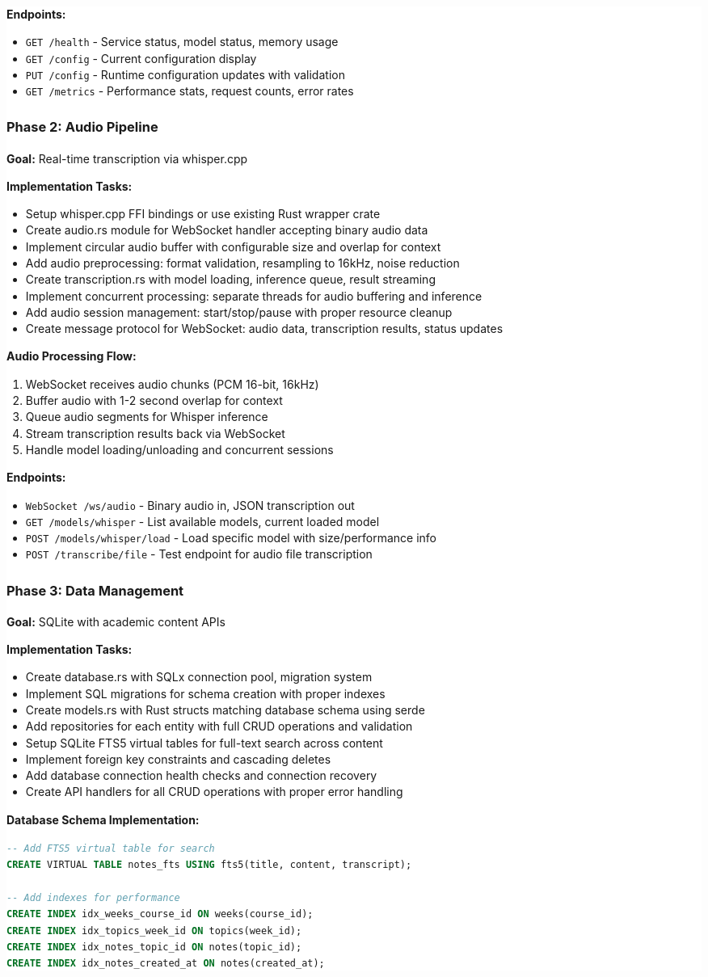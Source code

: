 **Endpoints:**
- `GET /health` - Service status, model status, memory usage
- `GET /config` - Current configuration display  
- `PUT /config` - Runtime configuration updates with validation
- `GET /metrics` - Performance stats, request counts, error rates

### Phase 2: Audio Pipeline
**Goal:** Real-time transcription via whisper.cpp

**Implementation Tasks:**
- Setup whisper.cpp FFI bindings or use existing Rust wrapper crate
- Create audio.rs module for WebSocket handler accepting binary audio data
- Implement circular audio buffer with configurable size and overlap for context
- Add audio preprocessing: format validation, resampling to 16kHz, noise reduction
- Create transcription.rs with model loading, inference queue, result streaming
- Implement concurrent processing: separate threads for audio buffering and inference
- Add audio session management: start/stop/pause with proper resource cleanup
- Create message protocol for WebSocket: audio data, transcription results, status updates

**Audio Processing Flow:**
1. WebSocket receives audio chunks (PCM 16-bit, 16kHz)
2. Buffer audio with 1-2 second overlap for context
3. Queue audio segments for Whisper inference
4. Stream transcription results back via WebSocket
5. Handle model loading/unloading and concurrent sessions

**Endpoints:**
- `WebSocket /ws/audio` - Binary audio in, JSON transcription out
- `GET /models/whisper` - List available models, current loaded model
- `POST /models/whisper/load` - Load specific model with size/performance info
- `POST /transcribe/file` - Test endpoint for audio file transcription

### Phase 3: Data Management
**Goal:** SQLite with academic content APIs

**Implementation Tasks:**
- Create database.rs with SQLx connection pool, migration system
- Implement SQL migrations for schema creation with proper indexes
- Create models.rs with Rust structs matching database schema using serde
- Add repositories for each entity with full CRUD operations and validation
- Setup SQLite FTS5 virtual tables for full-text search across content
- Implement foreign key constraints and cascading deletes
- Add database connection health checks and connection recovery
- Create API handlers for all CRUD operations with proper error handling

**Database Schema Implementation:**
```sql
-- Add FTS5 virtual table for search
CREATE VIRTUAL TABLE notes_fts USING fts5(title, content, transcript);

-- Add indexes for performance
CREATE INDEX idx_weeks_course_id ON weeks(course_id);
CREATE INDEX idx_topics_week_id ON topics(week_id);
CREATE INDEX idx_notes_topic_id ON notes(topic_id);
CREATE INDEX idx_notes_created_at ON notes(created_at);
```
